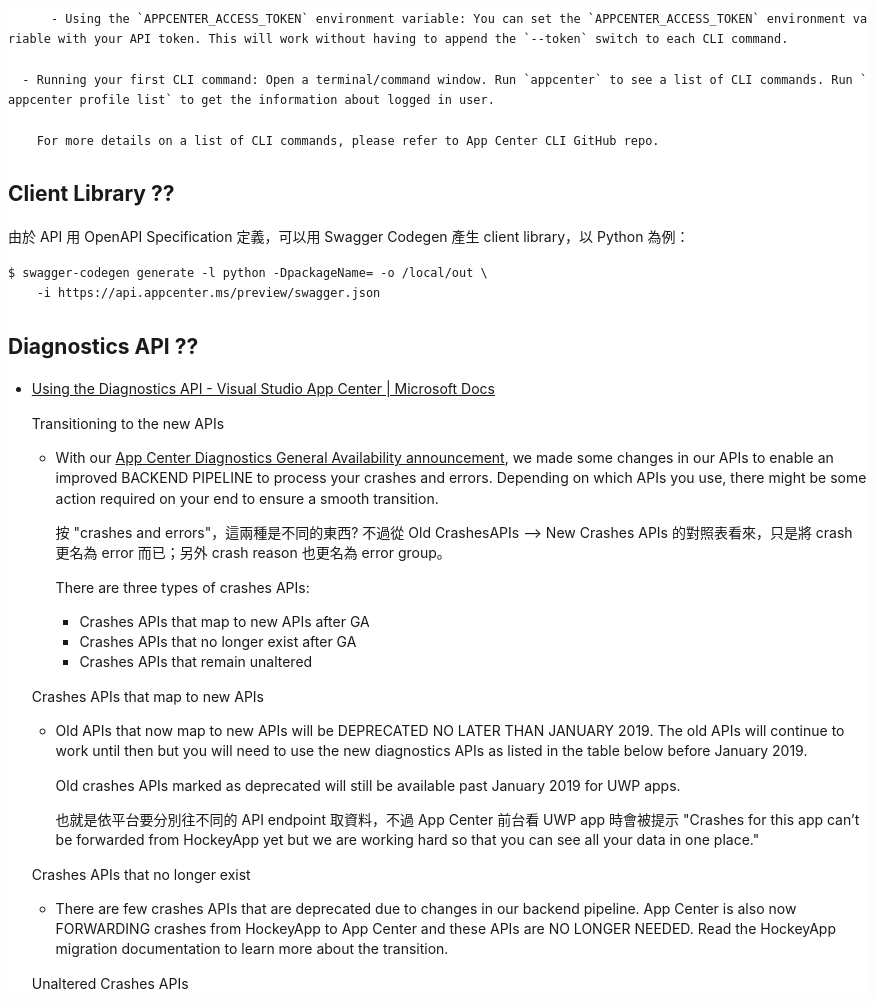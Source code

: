           - Using the `APPCENTER_ACCESS_TOKEN` environment variable: You can set the `APPCENTER_ACCESS_TOKEN` environment variable with your API token. This will work without having to append the `--token` switch to each CLI command.

      - Running your first CLI command: Open a terminal/command window. Run `appcenter` to see a list of CLI commands. Run `appcenter profile list` to get the information about logged in user.

        For more details on a list of CLI commands, please refer to App Center CLI GitHub repo.

## Client Library ??

由於 API 用 OpenAPI Specification 定義，可以用 Swagger Codegen 產生 client library，以 Python 為例：

```
$ swagger-codegen generate -l python -DpackageName= -o /local/out \
    -i https://api.appcenter.ms/preview/swagger.json
```

## Diagnostics API ??

  - [Using the Diagnostics API \- Visual Studio App Center \| Microsoft Docs](https://docs.microsoft.com/en-us/appcenter/diagnostics/using-the-diagnostics-api)

    Transitioning to the new APIs

      - With our [App Center Diagnostics General Availability announcement](https://devblogs.microsoft.com/appcenter/announcing-the-general-availability-of-app-center-diagnostics/), we made some changes in our APIs to enable an improved BACKEND PIPELINE to process your crashes and errors. Depending on which APIs you use, there might be some action required on your end to ensure a smooth transition.

        按 "crashes and errors"，這兩種是不同的東西? 不過從 Old CrashesAPIs --> New Crashes APIs 的對照表看來，只是將 crash 更名為 error 而已；另外 crash reason 也更名為 error group。

        There are three types of crashes APIs:

          - Crashes APIs that map to new APIs after GA
          - Crashes APIs that no longer exist after GA
          - Crashes APIs that remain unaltered

    Crashes APIs that map to new APIs

      - Old APIs that now map to new APIs will be DEPRECATED NO LATER THAN JANUARY 2019. The old APIs will continue to work until then but you will need to use the new diagnostics APIs as listed in the table below before January 2019.

        Old crashes APIs marked as deprecated will still be available past January 2019 for UWP apps.

        也就是依平台要分別往不同的 API endpoint 取資料，不過 App Center 前台看 UWP app 時會被提示 "Crashes for this app can’t be forwarded from HockeyApp yet but we are working hard so that you can see all your data in one place."

    Crashes APIs that no longer exist

      - There are few crashes APIs that are deprecated due to changes in our backend pipeline. App Center is also now FORWARDING crashes from HockeyApp to App Center and these APIs are NO LONGER NEEDED. Read the HockeyApp migration documentation to learn more about the transition.

    Unaltered Crashes APIs
